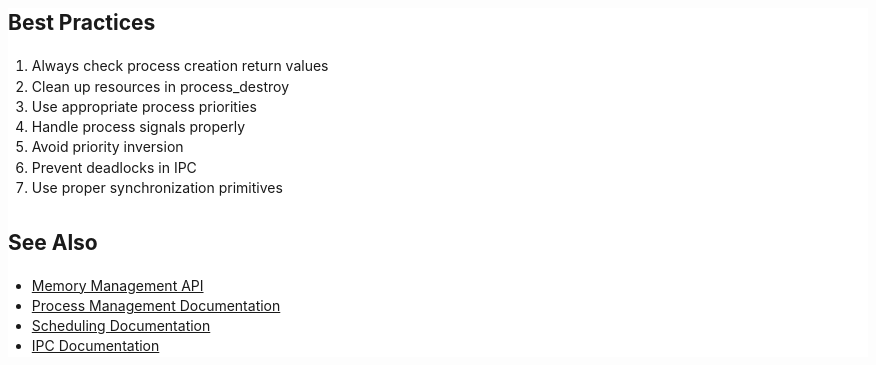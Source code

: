 ## Best Practices

1. Always check process creation return values
2. Clean up resources in process_destroy
3. Use appropriate process priorities
4. Handle process signals properly
5. Avoid priority inversion
6. Prevent deadlocks in IPC
7. Use proper synchronization primitives

## See Also

- [Memory Management API](memory.md)
- [Process Management Documentation](../../core/process/process.md)
- [Scheduling Documentation](../../core/process/scheduling.md)
- [IPC Documentation](../../core/process/ipc.md) 